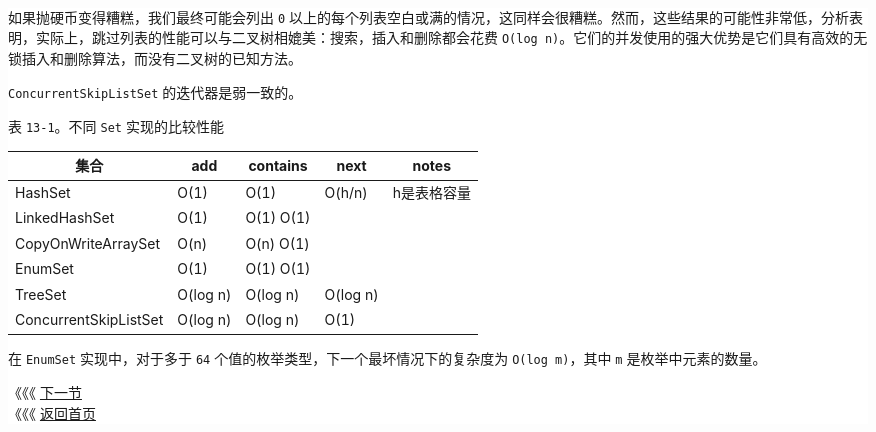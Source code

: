 如果抛硬币变得糟糕，我们最终可能会列出 `0` 以上的每个列表空白或满的情况，这同样会很糟糕。然而，这些结果的可能性非常低，分析表明，实际上，跳过列表的性能可以与二叉树相媲美：搜索，插入和删除都会花费 `O(log n)`。它们的并发使用的强大优势是它们具有高效的无锁插入和删除算法，而没有二叉树的已知方法。

`ConcurrentSkipListSet` 的迭代器是弱一致的。

表 `13-1`。不同 `Set` 实现的比较性能

| 集合 | add | contains | next | notes |
| --- | --- | --- | --- | --- |
| HashSet | O\(1\) | O\(1\) | O\(h/n\) | h是表格容量 |
| LinkedHashSet | O\(1\) | O\(1\) O\(1\) |  |  |
| CopyOnWriteArraySet | O\(n\) | O\(n\) O\(1\) |  |  |
| EnumSet | O\(1\) | O\(1\) O\(1\) |  |  |
| TreeSet | O\(log n\) | O\(log n\) | O\(log n\) |  |
| ConcurrentSkipListSet | O\(log n\) | O\(log n\) | O\(1\) |  |

在 `EnumSet` 实现中，对于多于 `64` 个值的枚举类型，下一个最坏情况下的复杂度为 `O(log m)`，其中 `m` 是枚举中元素的数量。

《《《 [下一节](../di-shi-si-zhang-queues/)   
 《《《 [返回首页](../../)

